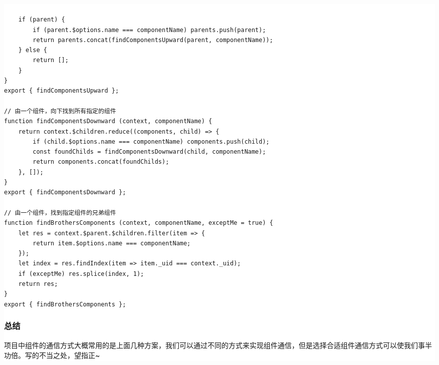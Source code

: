 ```

    if (parent) {
        if (parent.$options.name === componentName) parents.push(parent);
        return parents.concat(findComponentsUpward(parent, componentName));
    } else {
        return [];
    }
}
export { findComponentsUpward };

// 由一个组件，向下找到所有指定的组件
function findComponentsDownward (context, componentName) {
    return context.$children.reduce((components, child) => {
        if (child.$options.name === componentName) components.push(child);
        const foundChilds = findComponentsDownward(child, componentName);
        return components.concat(foundChilds);
    }, []);
}
export { findComponentsDownward };

// 由一个组件，找到指定组件的兄弟组件
function findBrothersComponents (context, componentName, exceptMe = true) {
    let res = context.$parent.$children.filter(item => {
        return item.$options.name === componentName;
    });
    let index = res.findIndex(item => item._uid === context._uid);
    if (exceptMe) res.splice(index, 1);
    return res;
}
export { findBrothersComponents };
```

### 总结

项目中组件的通信方式大概常用的是上面几种方案，我们可以通过不同的方式来实现组件通信，但是选择合适组件通信方式可以使我们事半功倍。写的不当之处，望指正~